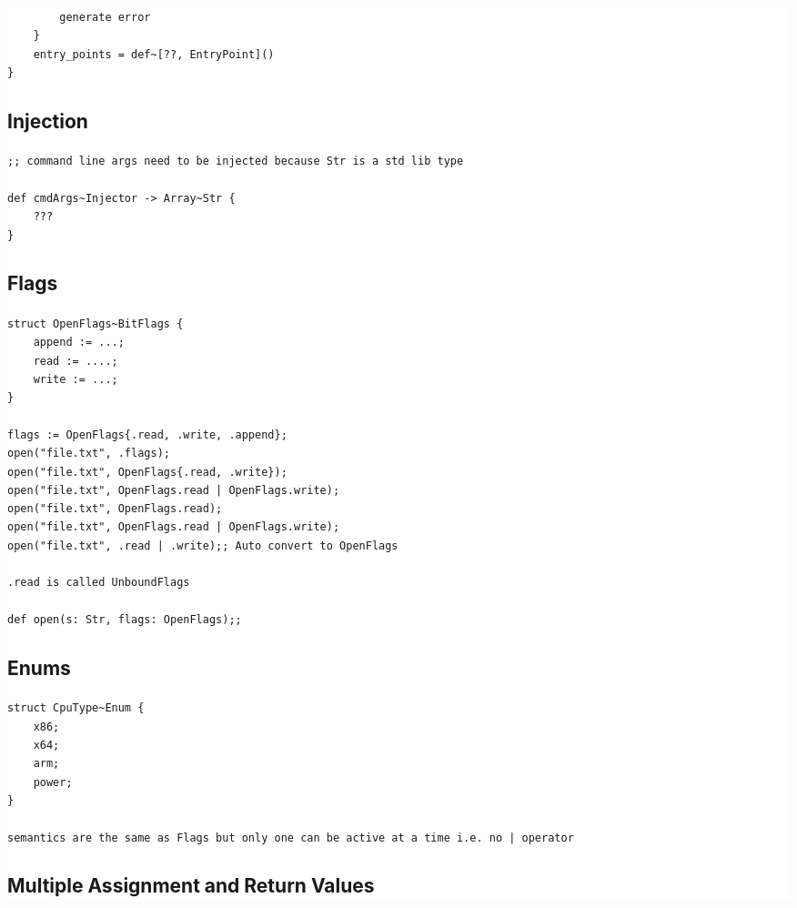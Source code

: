 ```xy
		generate error
	}
	entry_points = def~[??, EntryPoint]()
}
```

## Injection

```xy
;; command line args need to be injected because Str is a std lib type

def cmdArgs~Injector -> Array~Str {
	???
}
```

## Flags

```xy
struct OpenFlags~BitFlags {
    append := ...;
    read := ....;
    write := ...;
}

flags := OpenFlags{.read, .write, .append};
open("file.txt", .flags);
open("file.txt", OpenFlags{.read, .write});
open("file.txt", OpenFlags.read | OpenFlags.write);
open("file.txt", OpenFlags.read);
open("file.txt", OpenFlags.read | OpenFlags.write);
open("file.txt", .read | .write);; Auto convert to OpenFlags

.read is called UnboundFlags

def open(s: Str, flags: OpenFlags);;
```

## Enums

```xy.
struct CpuType~Enum {
	x86;
	x64;
	arm;
	power;
}

semantics are the same as Flags but only one can be active at a time i.e. no | operator
```

## Multiple Assignment and Return Values
